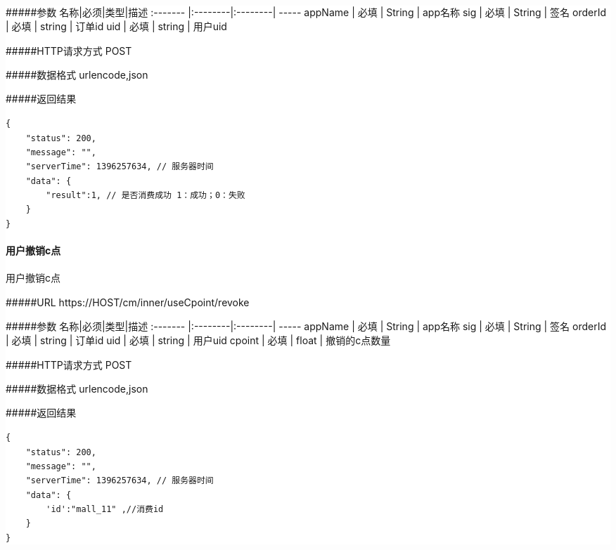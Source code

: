 #####参数
名称|必须|类型|描述
:------- |:--------|:--------| -----
appName | 必填 | String | app名称
sig | 必填 | String | 签名
orderId | 必填 | string | 订单id
uid | 必填 | string | 用户uid

#####HTTP请求方式
POST

#####数据格式
urlencode,json

#####返回结果

 	{
		"status": 200,
		"message": "",
		"serverTime": 1396257634, // 服务器时间
		"data": {
			"result":1, // 是否消费成功 1：成功；0：失败
		}
	}


#### <b id='用户撤销c点'>用户撤销c点</b>
用户撤销c点

#####URL
https://HOST/cm/inner/useCpoint/revoke

#####参数
名称|必须|类型|描述
:------- |:--------|:--------| -----
appName | 必填 | String | app名称
sig | 必填 | String | 签名
orderId | 必填 | string | 订单id
uid | 必填 | string | 用户uid
cpoint | 必填 | float | 撤销的c点数量

#####HTTP请求方式
POST

#####数据格式
urlencode,json

#####返回结果

 	{
		"status": 200,
		"message": "",
		"serverTime": 1396257634, // 服务器时间
		"data": {
			'id':"mall_11" ,//消费id
		}
	}
	